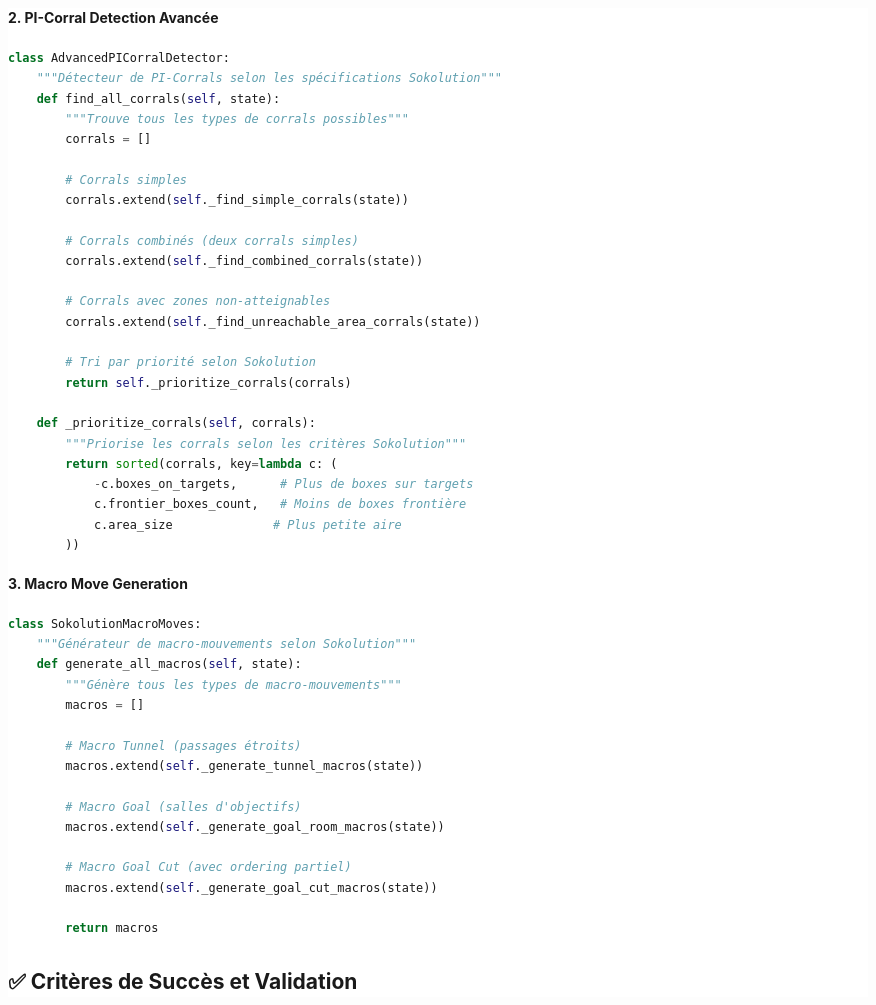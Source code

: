 #### 2. PI-Corral Detection Avancée
```python
class AdvancedPICorralDetector:
    """Détecteur de PI-Corrals selon les spécifications Sokolution"""
    def find_all_corrals(self, state):
        """Trouve tous les types de corrals possibles"""
        corrals = []
        
        # Corrals simples
        corrals.extend(self._find_simple_corrals(state))
        
        # Corrals combinés (deux corrals simples)
        corrals.extend(self._find_combined_corrals(state))
        
        # Corrals avec zones non-atteignables
        corrals.extend(self._find_unreachable_area_corrals(state))
        
        # Tri par priorité selon Sokolution
        return self._prioritize_corrals(corrals)
    
    def _prioritize_corrals(self, corrals):
        """Priorise les corrals selon les critères Sokolution"""
        return sorted(corrals, key=lambda c: (
            -c.boxes_on_targets,      # Plus de boxes sur targets
            c.frontier_boxes_count,   # Moins de boxes frontière
            c.area_size              # Plus petite aire
        ))
```

#### 3. Macro Move Generation
```python
class SokolutionMacroMoves:
    """Générateur de macro-mouvements selon Sokolution"""
    def generate_all_macros(self, state):
        """Génère tous les types de macro-mouvements"""
        macros = []
        
        # Macro Tunnel (passages étroits)
        macros.extend(self._generate_tunnel_macros(state))
        
        # Macro Goal (salles d'objectifs)
        macros.extend(self._generate_goal_room_macros(state))
        
        # Macro Goal Cut (avec ordering partiel)
        macros.extend(self._generate_goal_cut_macros(state))
        
        return macros
```

## ✅ Critères de Succès et Validation

